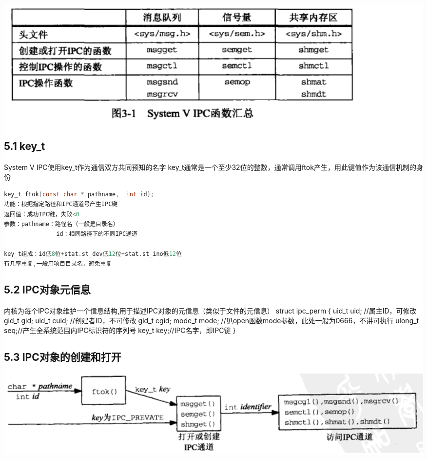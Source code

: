 ![SystenV_IPC函数汇总](.\SystenV_IPC函数汇总.png)

## 5.1 key_t

System V IPC使用key_t作为通信双方共同预知的名字
key_t通常是一个至少32位的整数，通常调用ftok产生，用此键值作为该通信机制的身份

```c
key_t ftok(const char * pathname,  int id);
功能：根据指定路径和IPC通道号产生IPC键
返回值：成功IPC键，失败<0
参数：pathname：路径名（一般是目录名）
               id：相同路径下的不同IPC通道

key_t组成：id低8位+stat.st_dev低12位+stat.st_ino低12位
有几率重复,一般用项目目录名，避免重复
```

## 5.2  IPC对象元信息

内核为每个IPC对象维护一个信息结构,用于描述IPC对象的元信息（类似于文件的元信息）
struct  ipc_perm
{
    uid_t   uid;  //属主ID，可修改
    gid_t   gid;
    uid_t   cuid; //创建者ID，不可修改
    gid_t   cgid;
    mode_t   mode; //见open函数mode参数，此处一般为0666，不讲可执行
    ulong_t   seq;//产生全系统范围内IPC标识符的序列号
    key_t       key;//IPC名字，即IPC键
}

## 5.3 IPC对象的创建和打开

![IPC对象的创建和打开1](.\IPC对象的创建和打开1.png)
